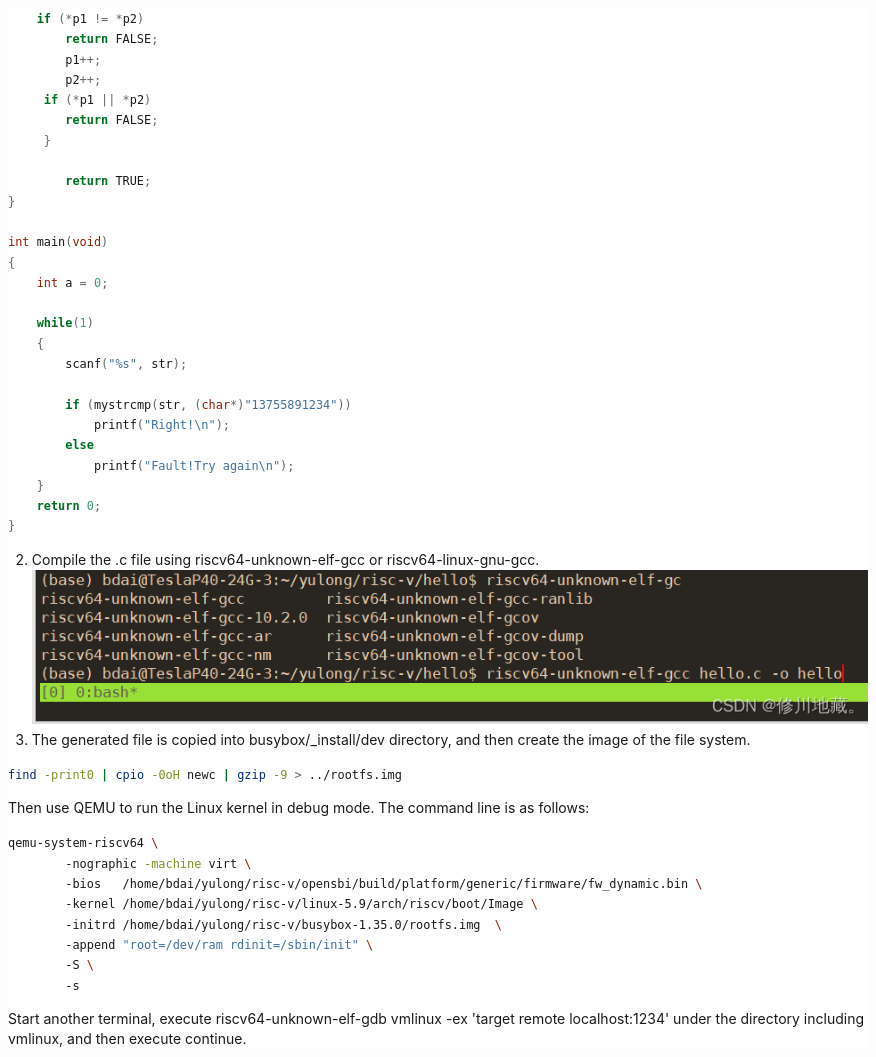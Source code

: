 ```c
    if (*p1 != *p2)                                       
		return FALSE;                                 
        p1++;                                             
        p2++;                                             
     if (*p1 || *p2)                                      
        return FALSE;                                     
     }                                                    
                                                          
        return TRUE;                                      
}                                                         
                                                                                                                 
int main(void)                                            
{                                                         
    int a = 0;                                            
                                                          
    while(1)                                              
    {                                                     
        scanf("%s", str);                                 
                                                          
        if (mystrcmp(str, (char*)"13755891234"))          
            printf("Right!\n");                           
        else                                              
            printf("Fault!Try again\n");                  
    }                                                     
    return 0;                                             
}                               
```
2. Compile the .c file using riscv64-unknown-elf-gcc or riscv64-linux-gnu-gcc.
![1](1.png)
3. The generated file is copied into busybox/_install/dev directory, and then create the image of the file system.
```bash
find -print0 | cpio -0oH newc | gzip -9 > ../rootfs.img
```
Then use QEMU to run the Linux kernel in debug mode. The command line is as follows:
```bash
qemu-system-riscv64 \                                                                    
        -nographic -machine virt \                                                       
        -bios   /home/bdai/yulong/risc-v/opensbi/build/platform/generic/firmware/fw_dynamic.bin \                                                                                 
        -kernel /home/bdai/yulong/risc-v/linux-5.9/arch/riscv/boot/Image \               
        -initrd /home/bdai/yulong/risc-v/busybox-1.35.0/rootfs.img  \                    
        -append "root=/dev/ram rdinit=/sbin/init" \                                      
        -S \                                                                             
        -s                                 
```
Start another terminal, execute riscv64-unknown-elf-gdb vmlinux -ex 'target remote localhost:1234' under the directory including vmlinux, and then execute continue.